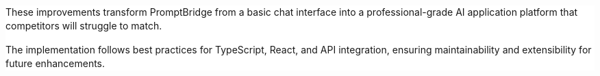 These improvements transform PromptBridge from a basic chat interface into a professional-grade AI application platform that competitors will struggle to match.

The implementation follows best practices for TypeScript, React, and API integration, ensuring maintainability and extensibility for future enhancements.